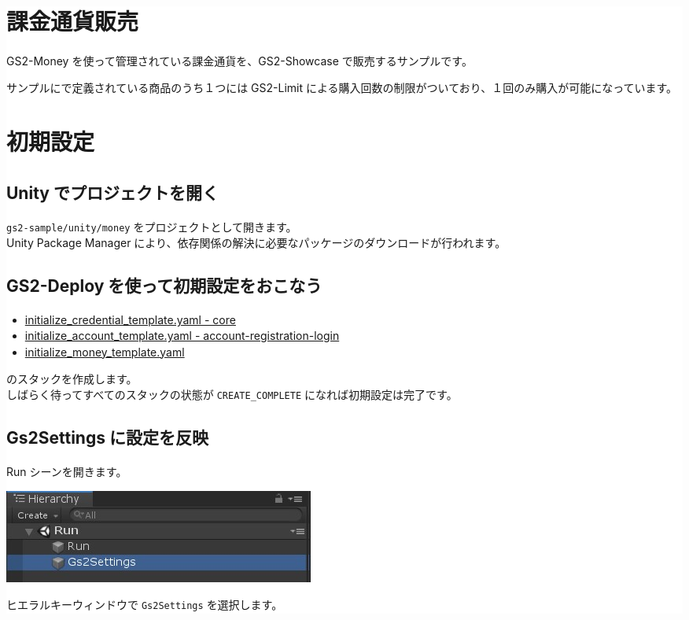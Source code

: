 ﻿# 課金通貨販売

GS2-Money を使って管理されている課金通貨を、GS2-Showcase で販売するサンプルです。

サンプルにで定義されている商品のうち１つには GS2-Limit による購入回数の制限がついており、１回のみ購入が可能になっています。

# 初期設定

## Unity でプロジェクトを開く

`gs2-sample/unity/money` をプロジェクトとして開きます。  
Unity Package Manager により、依存関係の解決に必要なパッケージのダウンロードが行われます。

## GS2-Deploy を使って初期設定をおこなう

- [initialize_credential_template.yaml - core](../core/initialize_credential_template.yaml)
- [initialize_account_template.yaml - account-registration-login](../account-registration-login/initialize_account_template.yaml)
- [initialize_money_template.yaml](initialize_money_template.yaml)

のスタックを作成します。  
しばらく待ってすべてのスタックの状態が `CREATE_COMPLETE` になれば初期設定は完了です。

## Gs2Settings に設定を反映

Run シーンを開きます。

![ヒエラルキーウィンドウ](Docs/image-0001.jpg)

ヒエラルキーウィンドウで `Gs2Settings` を選択します。
